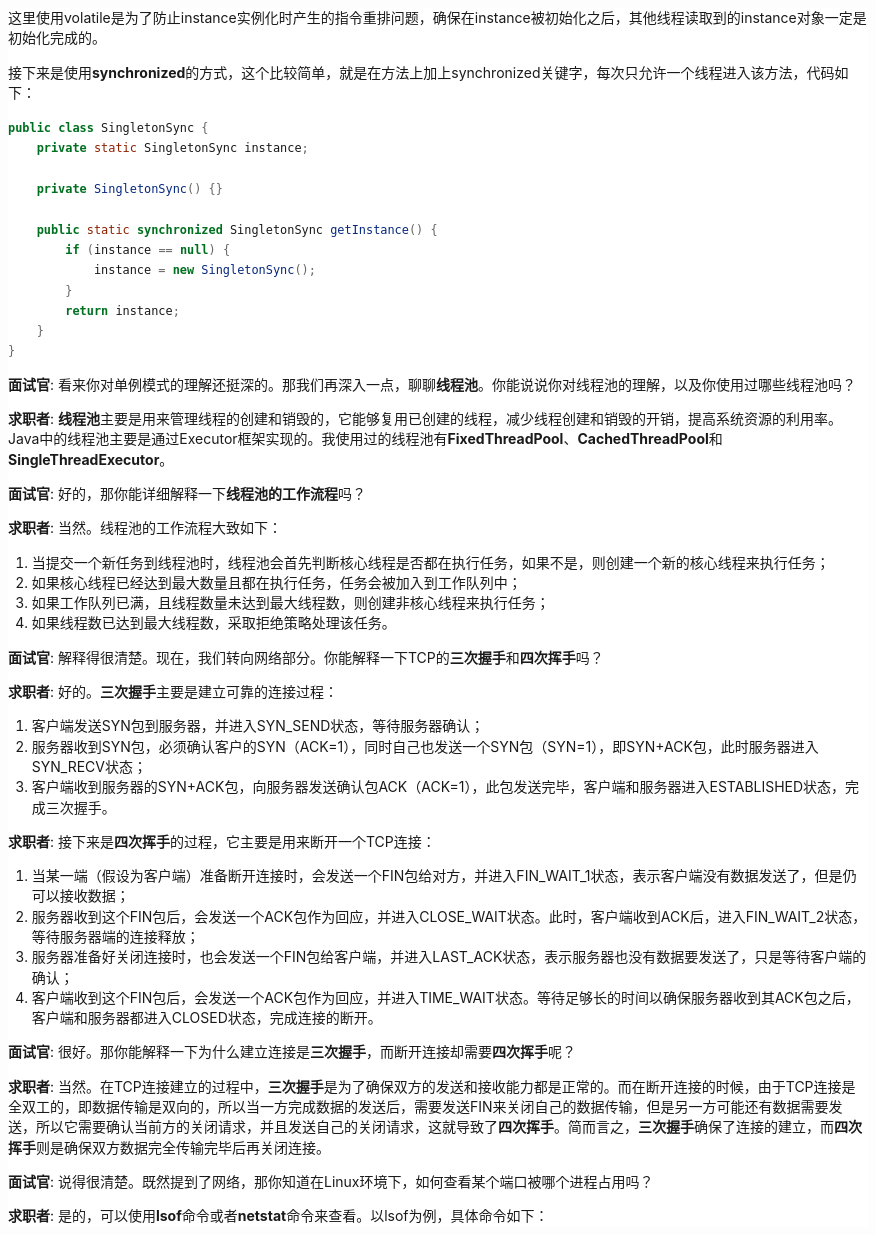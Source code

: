 ```java
```

这里使用volatile是为了防止instance实例化时产生的指令重排问题，确保在instance被初始化之后，其他线程读取到的instance对象一定是初始化完成的。

接下来是使用**synchronized**的方式，这个比较简单，就是在方法上加上synchronized关键字，每次只允许一个线程进入该方法，代码如下：

```java
public class SingletonSync {
    private static SingletonSync instance;

    private SingletonSync() {}

    public static synchronized SingletonSync getInstance() {
        if (instance == null) {
            instance = new SingletonSync();
        }
        return instance;
    }
}
```

**面试官**: 看来你对单例模式的理解还挺深的。那我们再深入一点，聊聊**线程池**。你能说说你对线程池的理解，以及你使用过哪些线程池吗？

**求职者**: **线程池**主要是用来管理线程的创建和销毁的，它能够复用已创建的线程，减少线程创建和销毁的开销，提高系统资源的利用率。Java中的线程池主要是通过Executor框架实现的。我使用过的线程池有**FixedThreadPool**、**CachedThreadPool**和**SingleThreadExecutor**。

**面试官**: 好的，那你能详细解释一下**线程池的工作流程**吗？

**求职者**: 当然。线程池的工作流程大致如下：

1. 当提交一个新任务到线程池时，线程池会首先判断核心线程是否都在执行任务，如果不是，则创建一个新的核心线程来执行任务；
2. 如果核心线程已经达到最大数量且都在执行任务，任务会被加入到工作队列中；
3. 如果工作队列已满，且线程数量未达到最大线程数，则创建非核心线程来执行任务；
4. 如果线程数已达到最大线程数，采取拒绝策略处理该任务。

**面试官**: 解释得很清楚。现在，我们转向网络部分。你能解释一下TCP的**三次握手**和**四次挥手**吗？

**求职者**: 好的。**三次握手**主要是建立可靠的连接过程：

1. 客户端发送SYN包到服务器，并进入SYN_SEND状态，等待服务器确认；
2. 服务器收到SYN包，必须确认客户的SYN（ACK=1），同时自己也发送一个SYN包（SYN=1），即SYN+ACK包，此时服务器进入SYN_RECV状态；
3. 客户端收到服务器的SYN+ACK包，向服务器发送确认包ACK（ACK=1），此包发送完毕，客户端和服务器进入ESTABLISHED状态，完成三次握手。

**求职者**: 接下来是**四次挥手**的过程，它主要是用来断开一个TCP连接：

1. 当某一端（假设为客户端）准备断开连接时，会发送一个FIN包给对方，并进入FIN_WAIT_1状态，表示客户端没有数据发送了，但是仍可以接收数据；
2. 服务器收到这个FIN包后，会发送一个ACK包作为回应，并进入CLOSE_WAIT状态。此时，客户端收到ACK后，进入FIN_WAIT_2状态，等待服务器端的连接释放；
3. 服务器准备好关闭连接时，也会发送一个FIN包给客户端，并进入LAST_ACK状态，表示服务器也没有数据要发送了，只是等待客户端的确认；
4. 客户端收到这个FIN包后，会发送一个ACK包作为回应，并进入TIME_WAIT状态。等待足够长的时间以确保服务器收到其ACK包之后，客户端和服务器都进入CLOSED状态，完成连接的断开。

**面试官**: 很好。那你能解释一下为什么建立连接是**三次握手**，而断开连接却需要**四次挥手**呢？

**求职者**: 当然。在TCP连接建立的过程中，**三次握手**是为了确保双方的发送和接收能力都是正常的。而在断开连接的时候，由于TCP连接是全双工的，即数据传输是双向的，所以当一方完成数据的发送后，需要发送FIN来关闭自己的数据传输，但是另一方可能还有数据需要发送，所以它需要确认当前方的关闭请求，并且发送自己的关闭请求，这就导致了**四次挥手**。简而言之，**三次握手**确保了连接的建立，而**四次挥手**则是确保双方数据完全传输完毕后再关闭连接。

**面试官**: 说得很清楚。既然提到了网络，那你知道在Linux环境下，如何查看某个端口被哪个进程占用吗？

**求职者**: 是的，可以使用**lsof**命令或者**netstat**命令来查看。以lsof为例，具体命令如下：

